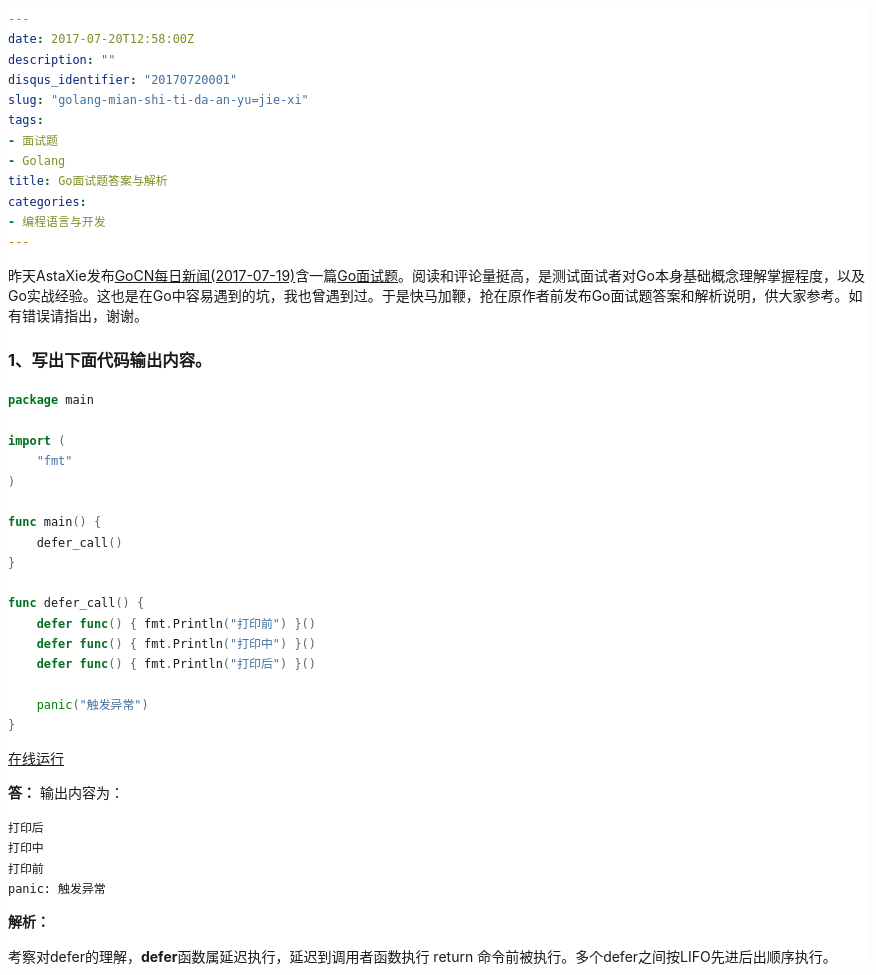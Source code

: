 ```yaml
---
date: 2017-07-20T12:58:00Z
description: ""
disqus_identifier: "20170720001"
slug: "golang-mian-shi-ti-da-an-yu=jie-xi"
tags:
- 面试题
- Golang
title: Go面试题答案与解析
categories:
- 编程语言与开发
---
```


昨天AstaXie发布[GoCN每日新闻(2017-07-19)](https://gocn.io/question/947)含一篇[Go面试题](https://zhuanlan.zhihu.com/p/26972862)。阅读和评论量挺高，是测试面试者对Go本身基础概念理解掌握程度，以及Go实战经验。这也是在Go中容易遇到的坑，我也曾遇到过。于是快马加鞭，抢在原作者前发布Go面试题答案和解析说明，供大家参考。如有错误请指出，谢谢。

###  1、写出下面代码输出内容。
```go
package main

import (
	"fmt"
)

func main() {
	defer_call()
}

func defer_call() {
	defer func() { fmt.Println("打印前") }()
	defer func() { fmt.Println("打印中") }()
	defer func() { fmt.Println("打印后") }()

	panic("触发异常")
}     
```
[在线运行](https://wide.b3log.org/playground/309ba15c7e2cde23076852f21838ac0f.go)

**答：**
输出内容为：
```shell
打印后
打印中
打印前
panic: 触发异常
```
**解析：**

考察对defer的理解，**defer**函数属延迟执行，延迟到调用者函数执行 return 命令前被执行。多个defer之间按LIFO先进后出顺序执行。
